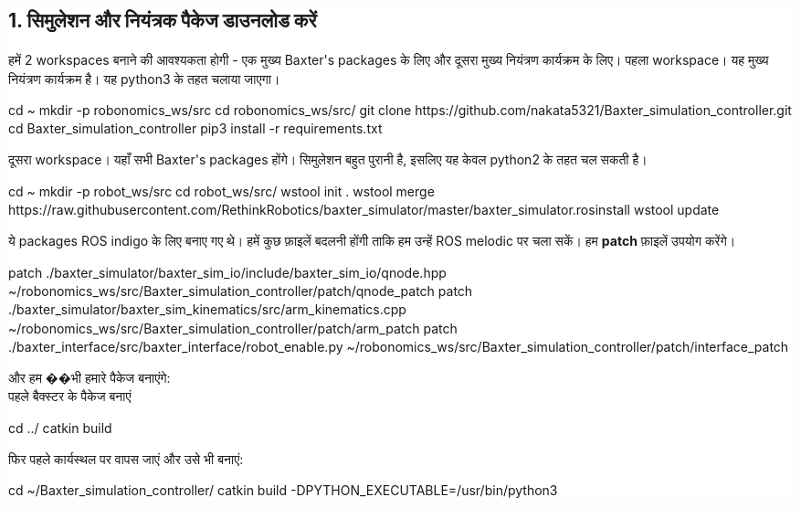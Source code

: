 ## 1. सिमुलेशन और नियंत्रक पैकेज डाउनलोड करें
हमें 2 workspaces बनाने की आवश्यकता होगी - एक मुख्य Baxter's packages के लिए और दूसरा मुख्य नियंत्रण कार्यक्रम के लिए।
पहला workspace। यह मुख्य नियंत्रण कार्यक्रम है। यह python3 के तहत चलाया जाएगा।

<LessonCodeWrapper language="bash" codeClass="big-code">
cd ~
mkdir -p robonomics_ws/src
cd robonomics_ws/src/
git clone https://github.com/nakata5321/Baxter_simulation_controller.git
cd Baxter_simulation_controller
pip3 install -r requirements.txt
</LessonCodeWrapper>

दूसरा workspace। यहाँ सभी Baxter's packages होंगे। सिमुलेशन बहुत पुरानी है, इसलिए यह केवल python2 के तहत चल सकती है।

<LessonCodeWrapper language="bash" codeClass="big-code">
cd ~
mkdir -p robot_ws/src
cd robot_ws/src/
wstool init .
wstool merge https://raw.githubusercontent.com/RethinkRobotics/baxter_simulator/master/baxter_simulator.rosinstall
wstool update
</LessonCodeWrapper>

ये packages ROS indigo के लिए बनाए गए थे। हमें कुछ फ़ाइलें बदलनी होंगी ताकि हम उन्हें ROS melodic पर चला सकें।
हम **patch** फ़ाइलें उपयोग करेंगे।

<LessonCodeWrapper language="bash" codeClass="big-code">
patch ./baxter_simulator/baxter_sim_io/include/baxter_sim_io/qnode.hpp ~/robonomics_ws/src/Baxter_simulation_controller/patch/qnode_patch
patch ./baxter_simulator/baxter_sim_kinematics/src/arm_kinematics.cpp ~/robonomics_ws/src/Baxter_simulation_controller/patch/arm_patch
patch ./baxter_interface/src/baxter_interface/robot_enable.py ~/robonomics_ws/src/Baxter_simulation_controller/patch/interface_patch
</LessonCodeWrapper>

और हम ��भी हमारे पैकेज बनाएंगे:  
पहले बैक्स्टर के पैकेज बनाएं

<LessonCodeWrapper language="bash">
cd ../
catkin build
</LessonCodeWrapper>

फिर पहले कार्यस्थल पर वापस जाएं और उसे भी बनाएं:

<LessonCodeWrapper language="bash" codeClass="big-code">
cd ~/Baxter_simulation_controller/
catkin build -DPYTHON_EXECUTABLE=/usr/bin/python3
</LessonCodeWrapper>
